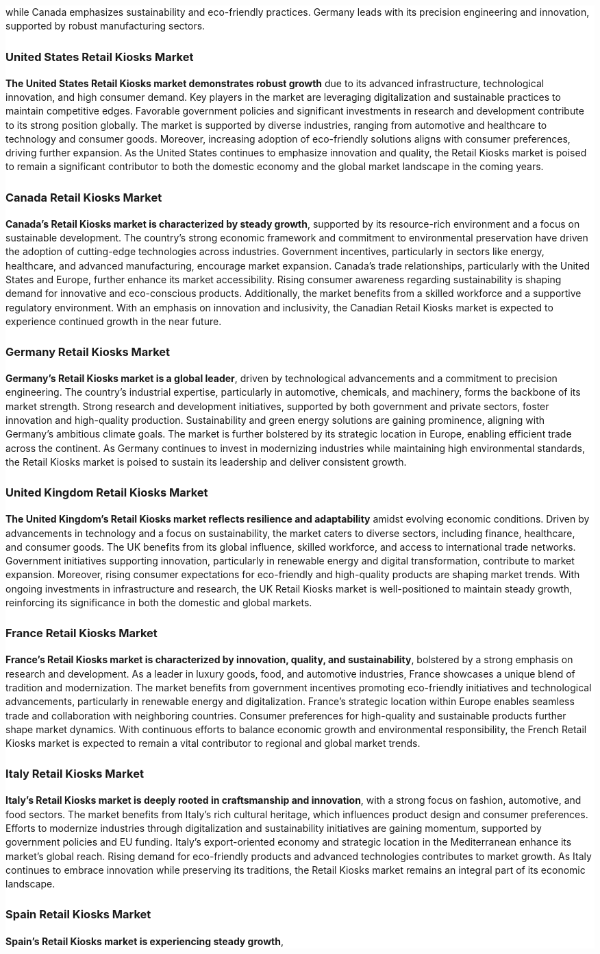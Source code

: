 while Canada emphasizes sustainability and eco-friendly practices. Germany leads with its precision engineering and innovation, supported by robust manufacturing sectors.</span></em></p></blockquote><h3><strong>United States Retail Kiosks Market</strong></h3><p><strong>The United States Retail Kiosks market demonstrates robust growth</strong> due to its advanced infrastructure, technological innovation, and high consumer demand. Key players in the market are leveraging digitalization and sustainable practices to maintain competitive edges. Favorable government policies and significant investments in research and development contribute to its strong position globally. The market is supported by diverse industries, ranging from automotive and healthcare to technology and consumer goods. Moreover, increasing adoption of eco-friendly solutions aligns with consumer preferences, driving further expansion. As the United States continues to emphasize innovation and quality, the Retail Kiosks market is poised to remain a significant contributor to both the domestic economy and the global market landscape in the coming years.</p><h3><strong>Canada Retail Kiosks Market</strong></h3><p><strong>Canada&rsquo;s Retail Kiosks market is characterized by steady growth</strong>, supported by its resource-rich environment and a focus on sustainable development. The country&rsquo;s strong economic framework and commitment to environmental preservation have driven the adoption of cutting-edge technologies across industries. Government incentives, particularly in sectors like energy, healthcare, and advanced manufacturing, encourage market expansion. Canada&rsquo;s trade relationships, particularly with the United States and Europe, further enhance its market accessibility. Rising consumer awareness regarding sustainability is shaping demand for innovative and eco-conscious products. Additionally, the market benefits from a skilled workforce and a supportive regulatory environment. With an emphasis on innovation and inclusivity, the Canadian Retail Kiosks market is expected to experience continued growth in the near future.</p><h3><strong>Germany Retail Kiosks Market</strong></h3><p><strong>Germany&rsquo;s Retail Kiosks market is a global leader</strong>, driven by technological advancements and a commitment to precision engineering. The country&rsquo;s industrial expertise, particularly in automotive, chemicals, and machinery, forms the backbone of its market strength. Strong research and development initiatives, supported by both government and private sectors, foster innovation and high-quality production. Sustainability and green energy solutions are gaining prominence, aligning with Germany&rsquo;s ambitious climate goals. The market is further bolstered by its strategic location in Europe, enabling efficient trade across the continent. As Germany continues to invest in modernizing industries while maintaining high environmental standards, the Retail Kiosks market is poised to sustain its leadership and deliver consistent growth.</p><h3><strong>United Kingdom Retail Kiosks Market</strong></h3><p><strong>The United Kingdom&rsquo;s Retail Kiosks market reflects resilience and adaptability</strong> amidst evolving economic conditions. Driven by advancements in technology and a focus on sustainability, the market caters to diverse sectors, including finance, healthcare, and consumer goods. The UK benefits from its global influence, skilled workforce, and access to international trade networks. Government initiatives supporting innovation, particularly in renewable energy and digital transformation, contribute to market expansion. Moreover, rising consumer expectations for eco-friendly and high-quality products are shaping market trends. With ongoing investments in infrastructure and research, the UK Retail Kiosks market is well-positioned to maintain steady growth, reinforcing its significance in both the domestic and global markets.</p><h3><strong>France Retail Kiosks Market</strong></h3><p><strong>France&rsquo;s Retail Kiosks market is characterized by innovation, quality, and sustainability</strong>, bolstered by a strong emphasis on research and development. As a leader in luxury goods, food, and automotive industries, France showcases a unique blend of tradition and modernization. The market benefits from government incentives promoting eco-friendly initiatives and technological advancements, particularly in renewable energy and digitalization. France&rsquo;s strategic location within Europe enables seamless trade and collaboration with neighboring countries. Consumer preferences for high-quality and sustainable products further shape market dynamics. With continuous efforts to balance economic growth and environmental responsibility, the French Retail Kiosks market is expected to remain a vital contributor to regional and global market trends.</p><h3><strong>Italy Retail Kiosks Market</strong></h3><p><strong>Italy&rsquo;s Retail Kiosks market is deeply rooted in craftsmanship and innovation</strong>, with a strong focus on fashion, automotive, and food sectors. The market benefits from Italy&rsquo;s rich cultural heritage, which influences product design and consumer preferences. Efforts to modernize industries through digitalization and sustainability initiatives are gaining momentum, supported by government policies and EU funding. Italy&rsquo;s export-oriented economy and strategic location in the Mediterranean enhance its market&rsquo;s global reach. Rising demand for eco-friendly products and advanced technologies contributes to market growth. As Italy continues to embrace innovation while preserving its traditions, the Retail Kiosks market remains an integral part of its economic landscape.</p><h3><strong>Spain Retail Kiosks Market</strong></h3><p><strong>Spain&rsquo;s Retail Kiosks market is experiencing steady growth</strong>,